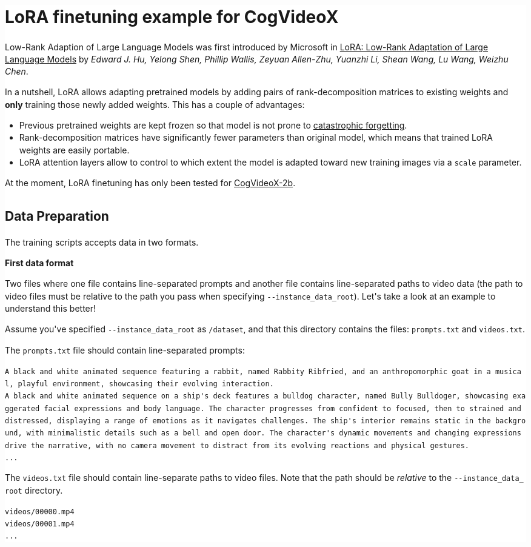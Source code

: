 # LoRA finetuning example for CogVideoX

Low-Rank Adaption of Large Language Models was first introduced by Microsoft in [LoRA: Low-Rank Adaptation of Large Language Models](https://arxiv.org/abs/2106.09685) by *Edward J. Hu, Yelong Shen, Phillip Wallis, Zeyuan Allen-Zhu, Yuanzhi Li, Shean Wang, Lu Wang, Weizhu Chen*.

In a nutshell, LoRA allows adapting pretrained models by adding pairs of rank-decomposition matrices to existing weights and **only** training those newly added weights. This has a couple of advantages:

- Previous pretrained weights are kept frozen so that model is not prone to [catastrophic forgetting](https://www.pnas.org/doi/10.1073/pnas.1611835114).
- Rank-decomposition matrices have significantly fewer parameters than original model, which means that trained LoRA weights are easily portable.
- LoRA attention layers allow to control to which extent the model is adapted toward new training images via a `scale` parameter.

At the moment, LoRA finetuning has only been tested for [CogVideoX-2b](https://huggingface.co/THUDM/CogVideoX-2b).

## Data Preparation

The training scripts accepts data in two formats.

**First data format**

Two files where one file contains line-separated prompts and another file contains line-separated paths to video data (the path to video files must be relative to the path you pass when specifying `--instance_data_root`). Let's take a look at an example to understand this better!

Assume you've specified `--instance_data_root` as `/dataset`, and that this directory contains the files: `prompts.txt` and `videos.txt`.

The `prompts.txt` file should contain line-separated prompts:

```
A black and white animated sequence featuring a rabbit, named Rabbity Ribfried, and an anthropomorphic goat in a musical, playful environment, showcasing their evolving interaction.
A black and white animated sequence on a ship's deck features a bulldog character, named Bully Bulldoger, showcasing exaggerated facial expressions and body language. The character progresses from confident to focused, then to strained and distressed, displaying a range of emotions as it navigates challenges. The ship's interior remains static in the background, with minimalistic details such as a bell and open door. The character's dynamic movements and changing expressions drive the narrative, with no camera movement to distract from its evolving reactions and physical gestures.
...
```

The `videos.txt` file should contain line-separate paths to video files. Note that the path should be _relative_ to the `--instance_data_root` directory.

```
videos/00000.mp4
videos/00001.mp4
...
```
